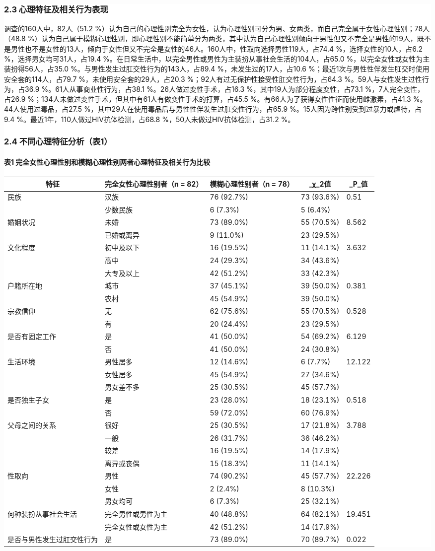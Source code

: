 ### 2.3 心理特征及相关行为表现
调查的160人中，82人（51.2 %）认为自己的心理性别完全为女性，认为心理性别可分为男、女两类，而自己完全属于女性心理性别；78人（48.8 %）认为自己属于模糊心理性别，即心理性别不能简单分为两类，其中认为自己心理性别倾向于男性但又不完全是男性的19人，既不是男性也不是女性的13人，倾向于女性但又不完全是女性的46人。160人中，性取向选择男性119人，占74.4 %，选择女性的10人，占6.2 %，选择男女均可31人，占19.4 %。在日常生活中，以完全男性或男性为主装扮从事社会生活的104人，占65.0 %，以完全女性或女性为主装扮得56人，占35.0 %。与男性发生过肛交性行为的143人，占89.4 %，未发生过的17人，占10.6 %；最近1次与男性性伴发生肛交时使用安全套的114人，占79.7 %，未使用安全套的29人，占20.3 %；92人有过无保护性接受性肛交性行为，占64.3 %。59人与女性发生过性行为，占36.9 %。61人从事商业性行为，占38.1 %。26人做过变性手术，占16.3 %，其中19人为部分程度变性，占73.1 %，7人完全变性，占26.9 %；134人未做过变性手术，但其中有61人有做变性手术的打算，占45.5 %。有66人为了获得女性性征而使用雌激素，占41.3 %。44人使用过毒品，占27.5 %，其中29人在使用毒品后与男性性伴发生过肛交性行为，占65.9 %。15人因为跨性别受到过暴力或虐待，占9.4 %。最近1年，110人做过HIV抗体检测，占68.8 %，50人未做过HIV抗体检测，占31.2 %。

### 2.4 不同心理特征分析（表1）

#### 表1 完全女性心理性别和模糊心理性别两者心理特征及相关行为比较

| 特征                     | 完全女性心理性别者（n = 82） | 模糊心理性别者（n = 78） | _χ_2值 | _P_值 |
|------------------------|--------------------------|-------------------------|--------|-------|
| 民族                     | 汉族                     | 76 (92.7%)              | 73 (93.6%)               | 0.51   | 0.821 |
|                        | 少数民族                 | 6 (7.3%)                | 5 (6.4%)                  |         |       |
| 婚姻状况                 | 未婚                     | 73 (89.0%)              | 55 (70.5%)               | 8.562  | 0.003 |
|                        | 已婚或离异               | 9 (11.0%)               | 23 (29.5%)               |         |       |
| 文化程度                 | 初中及以下               | 16 (19.5%)              | 11 (14.1%)                | 3.632  | 0.163 |
|                        | 高中                     | 24 (29.3%)              | 34 (43.6%)               |         |       |
|                        | 大专及以上               | 42 (51.2%)              | 33 (42.3%)               |         |       |
| 户籍所在地               | 城市                     | 37 (45.1%)              | 39 (50.0%)               | 0.381  | 0.537 |
|                        | 农村                     | 45 (54.9%)              | 39 (50.0%)               |         |       |
| 宗教信仰                 | 无                       | 62 (75.6%)              | 55 (70.5%)               | 0.528  | 0.467 |
|                        | 有                       | 20 (24.4%)              | 23 (29.5%)               |         |       |
| 是否有固定工作           | 是                       | 41 (50.0%)              | 54 (69.2%)               | 6.129  | 0.013 |
|                        | 否                       | 41 (50.0%)              | 24 (30.8%)               |         |       |
| 生活环境                 | 男性居多                 | 12 (14.6%)              | 6 (7.7%)                  | 12.122 | 0.002 |
|                        | 女性居多                 | 45 (54.9%)              | 27 (34.6%)               |         |       |
|                        | 男女差不多               | 25 (30.5%)              | 45 (57.7%)               |         |       |
| 是否独生子女             | 是                       | 23 (28.0%)              | 18 (23.1%)               | 0.518  | 0.471 |
|                        | 否                       | 59 (72.0%)              | 60 (76.9%)               |         |       |
| 父母之间的关系           | 很好                     | 25 (30.5%)              | 17 (21.8%)               | 3.788  | 0.285 |
|                        | 一般                     | 26 (31.7%)              | 36 (46.2%)               |         |       |
|                        | 较差                     | 16 (19.5%)              | 14 (17.9%)               |         |       |
|                        | 离异或丧偶               | 15 (18.3%)              | 11 (14.1%)               |         |       |
| 性取向                   | 男性                     | 74 (90.2%)              | 45 (57.7%)               | 22.226 | 0.0001 |
|                        | 女性                     | 2 (2.4%)                | 8 (10.3%)                |         |       |
|                        | 男女均可                 | 6 (7.3%)                | 25 (32.1%)               |         |       |
| 何种装扮从事社会生活     | 完全男性或男性为主       | 40 (48.8%)              | 64 (82.1%)               | 19.451 | 0.0001 |
|                        | 完全女性或女性为主       | 42 (51.2%)              | 14 (17.9%)               |         |       |
| 是否与男性发生过肛交性行为 | 是                       | 73 (89.0%)              | 70 (89.7%)               | 0.022  | 0.883 |